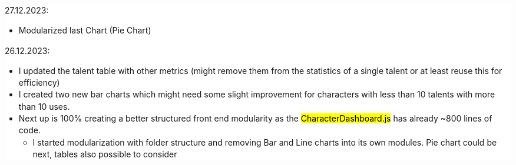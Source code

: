 27.12.2023:
- Modularized last Chart (Pie Chart)

26.12.2023:
- I updated the talent table with other metrics (might remove them from the statistics of a single talent or at least reuse this for efficiency)
- I created two new bar charts which might need some slight improvement for characters with less than 10 talents with more than 10 uses.
- Next up is 100% creating a better structured front end modularity as the <mark>CharacterDashboard.js</mark> has already ~800 lines of code.
  - I started modularization with folder structure and removing Bar and Line charts into its own modules. Pie chart could be next, tables also possible to consider